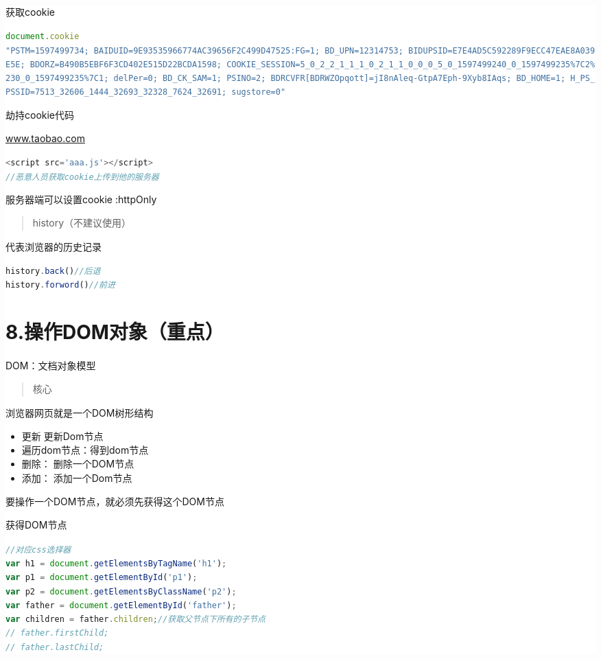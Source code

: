 获取cookie

```js
document.cookie
"PSTM=1597499734; BAIDUID=9E93535966774AC39656F2C499D47525:FG=1; BD_UPN=12314753; BIDUPSID=E7E4AD5C592289F9ECC47EAE8A039E5E; BDORZ=B490B5EBF6F3CD402E515D22BCDA1598; COOKIE_SESSION=5_0_2_2_1_1_1_0_2_1_1_0_0_0_5_0_1597499240_0_1597499235%7C2%230_0_1597499235%7C1; delPer=0; BD_CK_SAM=1; PSINO=2; BDRCVFR[BDRWZOpqott]=jI8nAleq-GtpA7Eph-9Xyb8IAqs; BD_HOME=1; H_PS_PSSID=7513_32606_1444_32693_32328_7624_32691; sugstore=0"
```

劫持cookie代码

www.taobao.com

```js
<script src='aaa.js'></script>
//恶意人员获取cookie上传到他的服务器
```

服务器端可以设置cookie :httpOnly

> history（不建议使用）

代表浏览器的历史记录

```js
history.back()//后退
history.forword()//前进
```

# 8.操作DOM对象（重点）

DOM：文档对象模型

> 核心

浏览器网页就是一个DOM树形结构

- 更新 更新Dom节点
- 遍历dom节点：得到dom节点
- 删除： 删除一个DOM节点
- 添加： 添加一个Dom节点

要操作一个DOM节点，就必须先获得这个DOM节点



获得DOM节点

```js
//对应css选择器
var h1 = document.getElementsByTagName('h1');
var p1 = document.getElementById('p1');
var p2 = document.getElementsByClassName('p2');
var father = document.getElementById('father');
var children = father.children;//获取父节点下所有的子节点
// father.firstChild;
// father.lastChild;
```
